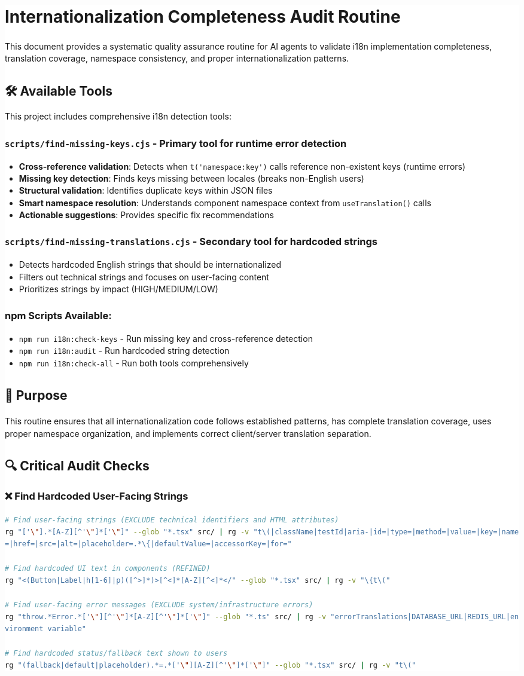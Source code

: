 # Internationalization Completeness Audit Routine

This document provides a systematic quality assurance routine for AI agents to validate i18n implementation completeness, translation coverage, namespace consistency, and proper internationalization patterns.

## 🛠️ **Available Tools**

This project includes comprehensive i18n detection tools:

### **`scripts/find-missing-keys.cjs`** - Primary tool for runtime error detection
- **Cross-reference validation**: Detects when `t('namespace:key')` calls reference non-existent keys (runtime errors)
- **Missing key detection**: Finds keys missing between locales (breaks non-English users)
- **Structural validation**: Identifies duplicate keys within JSON files
- **Smart namespace resolution**: Understands component namespace context from `useTranslation()` calls
- **Actionable suggestions**: Provides specific fix recommendations

### **`scripts/find-missing-translations.cjs`** - Secondary tool for hardcoded strings
- Detects hardcoded English strings that should be internationalized
- Filters out technical strings and focuses on user-facing content
- Prioritizes strings by impact (HIGH/MEDIUM/LOW)

### **npm Scripts Available:**
- `npm run i18n:check-keys` - Run missing key and cross-reference detection
- `npm run i18n:audit` - Run hardcoded string detection  
- `npm run i18n:check-all` - Run both tools comprehensively

## 🎯 **Purpose**

This routine ensures that all internationalization code follows established patterns, has complete translation coverage, uses proper namespace organization, and implements correct client/server translation separation.

## 🔍 **Critical Audit Checks**

### **❌ Find Hardcoded User-Facing Strings**
```bash
# Find user-facing strings (EXCLUDE technical identifiers and HTML attributes)  
rg "['\"].*[A-Z][^'\"]*['\"]" --glob "*.tsx" src/ | rg -v "t\(|className|testId|aria-|id=|type=|method=|value=|key=|name=|href=|src=|alt=|placeholder=.*\{|defaultValue=|accessorKey=|for="

# Find hardcoded UI text in components (REFINED)
rg "<(Button|Label|h[1-6]|p)([^>]*)>[^<]*[A-Z][^<]*</" --glob "*.tsx" src/ | rg -v "\{t\("

# Find user-facing error messages (EXCLUDE system/infrastructure errors)
rg "throw.*Error.*['\"][^'\"]*[A-Z][^'\"]*['\"]" --glob "*.ts" src/ | rg -v "errorTranslations|DATABASE_URL|REDIS_URL|environment variable"

# Find hardcoded status/fallback text shown to users
rg "(fallback|default|placeholder).*=.*['\"][A-Z][^'\"]*['\"]" --glob "*.tsx" src/ | rg -v "t\("
```
